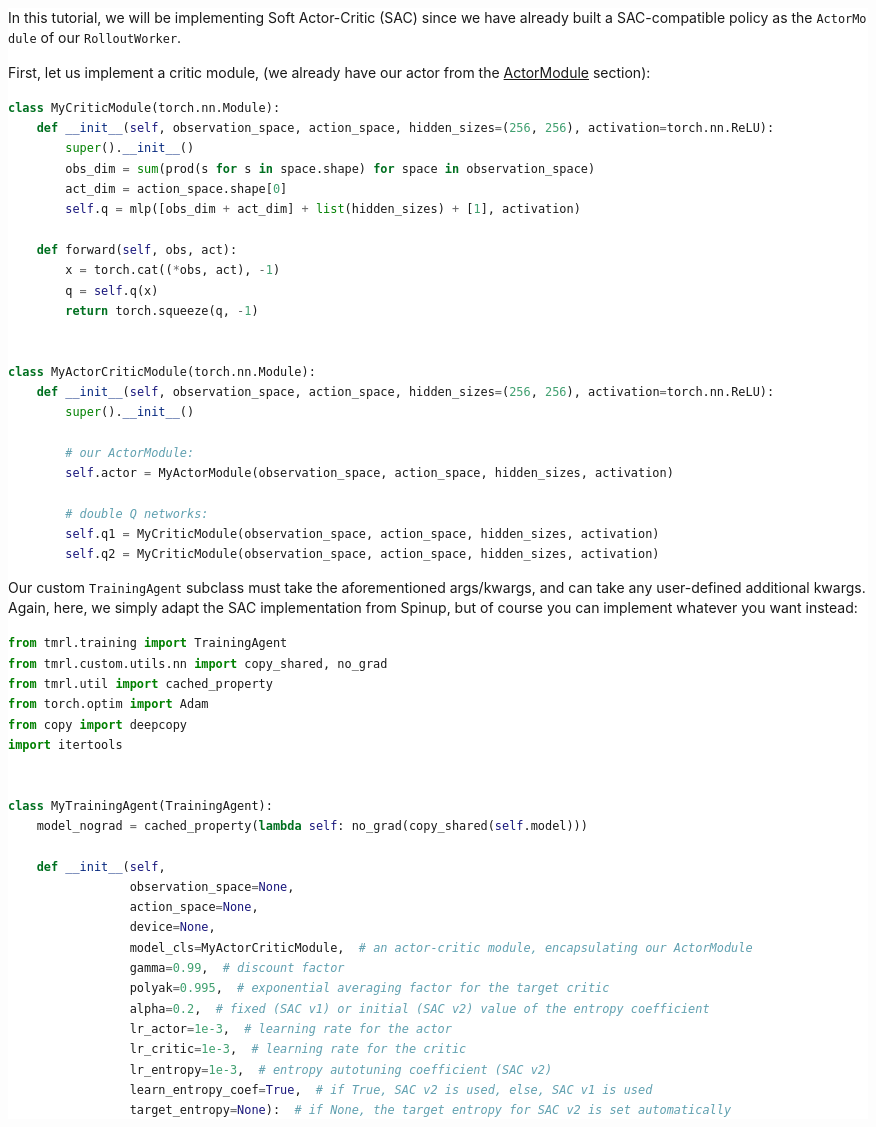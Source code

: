 In this tutorial, we will be implementing Soft Actor-Critic (SAC) since we have already built a SAC-compatible policy as the `ActorModule` of our `RolloutWorker`.

First, let us implement a critic module, (we already have our actor from the [ActorModule](#actor-class) section):

```python
class MyCriticModule(torch.nn.Module):
    def __init__(self, observation_space, action_space, hidden_sizes=(256, 256), activation=torch.nn.ReLU):
        super().__init__()
        obs_dim = sum(prod(s for s in space.shape) for space in observation_space)
        act_dim = action_space.shape[0]
        self.q = mlp([obs_dim + act_dim] + list(hidden_sizes) + [1], activation)

    def forward(self, obs, act):
        x = torch.cat((*obs, act), -1)
        q = self.q(x)
        return torch.squeeze(q, -1)


class MyActorCriticModule(torch.nn.Module):
    def __init__(self, observation_space, action_space, hidden_sizes=(256, 256), activation=torch.nn.ReLU):
        super().__init__()

        # our ActorModule:
        self.actor = MyActorModule(observation_space, action_space, hidden_sizes, activation)

        # double Q networks:
        self.q1 = MyCriticModule(observation_space, action_space, hidden_sizes, activation)
        self.q2 = MyCriticModule(observation_space, action_space, hidden_sizes, activation)
```

Our custom `TrainingAgent` subclass must take the aforementioned args/kwargs, and can take any user-defined additional kwargs.
Again, here, we simply adapt the SAC implementation from Spinup, but of course you can implement whatever you want instead:

```python
from tmrl.training import TrainingAgent
from tmrl.custom.utils.nn import copy_shared, no_grad
from tmrl.util import cached_property
from torch.optim import Adam
from copy import deepcopy
import itertools


class MyTrainingAgent(TrainingAgent):
    model_nograd = cached_property(lambda self: no_grad(copy_shared(self.model)))

    def __init__(self,
                 observation_space=None,
                 action_space=None,
                 device=None,
                 model_cls=MyActorCriticModule,  # an actor-critic module, encapsulating our ActorModule
                 gamma=0.99,  # discount factor
                 polyak=0.995,  # exponential averaging factor for the target critic
                 alpha=0.2,  # fixed (SAC v1) or initial (SAC v2) value of the entropy coefficient
                 lr_actor=1e-3,  # learning rate for the actor
                 lr_critic=1e-3,  # learning rate for the critic
                 lr_entropy=1e-3,  # entropy autotuning coefficient (SAC v2)
                 learn_entropy_coef=True,  # if True, SAC v2 is used, else, SAC v1 is used
                 target_entropy=None):  # if None, the target entropy for SAC v2 is set automatically
```